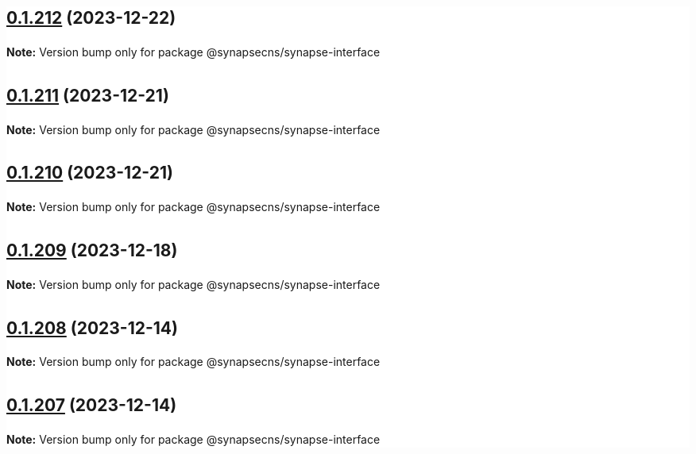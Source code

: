 


## [0.1.212](https://github.com/synapsecns/sanguine/compare/@synapsecns/synapse-interface@0.1.211...@synapsecns/synapse-interface@0.1.212) (2023-12-22)

**Note:** Version bump only for package @synapsecns/synapse-interface





## [0.1.211](https://github.com/synapsecns/sanguine/compare/@synapsecns/synapse-interface@0.1.210...@synapsecns/synapse-interface@0.1.211) (2023-12-21)

**Note:** Version bump only for package @synapsecns/synapse-interface





## [0.1.210](https://github.com/synapsecns/sanguine/compare/@synapsecns/synapse-interface@0.1.209...@synapsecns/synapse-interface@0.1.210) (2023-12-21)

**Note:** Version bump only for package @synapsecns/synapse-interface





## [0.1.209](https://github.com/synapsecns/sanguine/compare/@synapsecns/synapse-interface@0.1.208...@synapsecns/synapse-interface@0.1.209) (2023-12-18)

**Note:** Version bump only for package @synapsecns/synapse-interface





## [0.1.208](https://github.com/synapsecns/sanguine/compare/@synapsecns/synapse-interface@0.1.207...@synapsecns/synapse-interface@0.1.208) (2023-12-14)

**Note:** Version bump only for package @synapsecns/synapse-interface





## [0.1.207](https://github.com/synapsecns/sanguine/compare/@synapsecns/synapse-interface@0.1.206...@synapsecns/synapse-interface@0.1.207) (2023-12-14)

**Note:** Version bump only for package @synapsecns/synapse-interface


